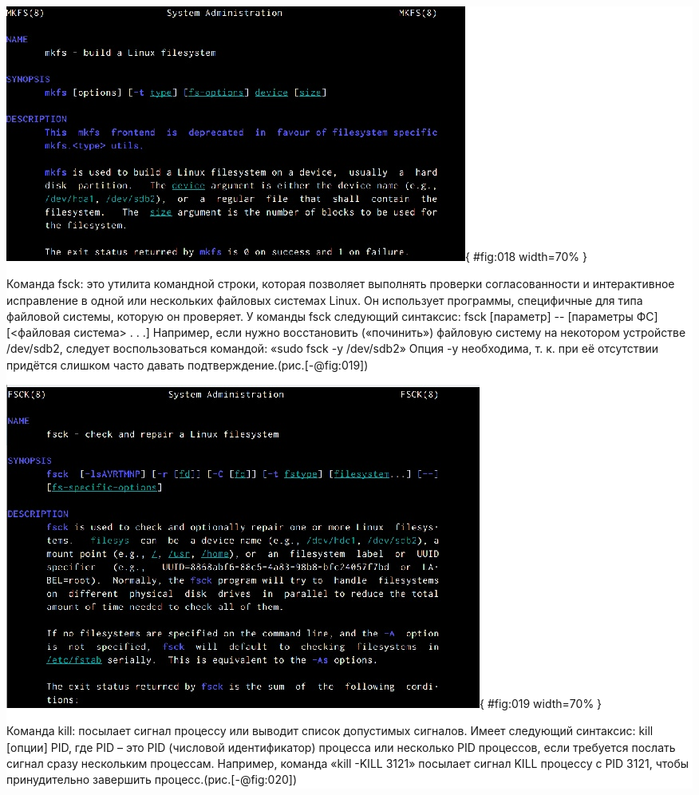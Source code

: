 ![ mount ](image/18.png){ #fig:018 width=70% }


Команда fsck: это утилита командной строки, которая позволяет выполнять проверки согласованности и интерактивное исправление в одной или нескольких файловых системах Linux. Он использует программы, специфичные для типа файловой системы, которую он проверяет. У команды fsck следующий синтаксис: fsck [параметр] -- [параметры ФС] [<файловая система> . . .] Например, если нужно восстановить («починить») файловую систему на некотором устройстве /dev/sdb2, следует воспользоваться командой: «sudo fsck -y /dev/sdb2» Опция -y необходима, т. к. при её отсутствии придётся слишком часто давать подтверждение.(рис.[-@fig:019])

![ fsck ](image/19.png){ #fig:019 width=70% }

Команда kill: посылает сигнал процессу или выводит список допустимых сигналов. Имеет следующий синтаксис: kill [опции] PID, где PID – это PID (числовой идентификатор) процесса или несколько PID процессов, если требуется послать сигнал сразу нескольким процессам. Например, команда «kill -KILL 3121» посылает сигнал KILL процессу с PID 3121, чтобы принудительно завершить процесс.(рис.[-@fig:020])
